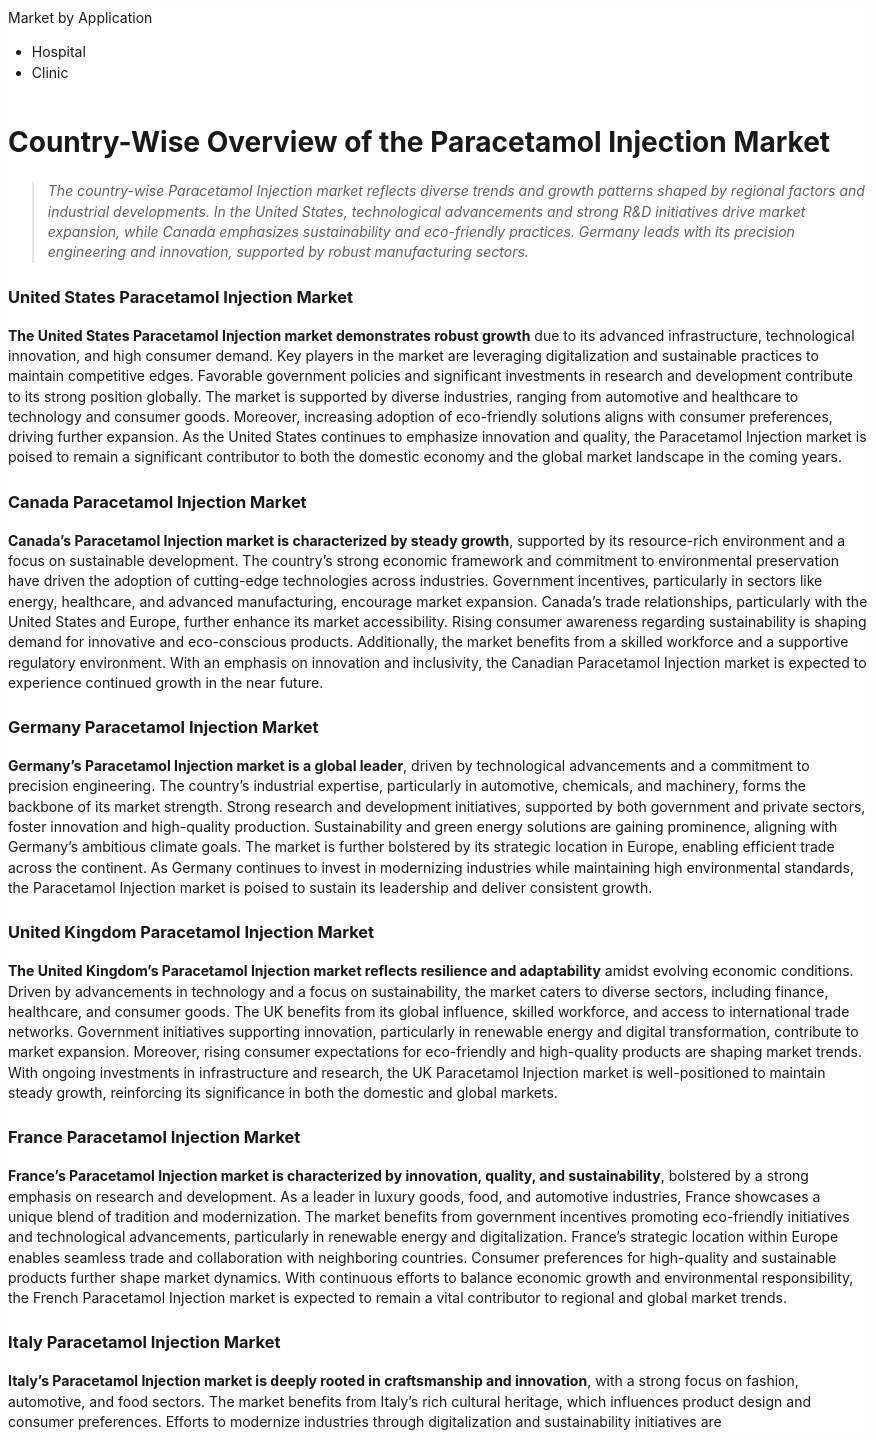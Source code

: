 Market by Application</h3><ul><li>Hospital</li><li>Clinic</li></ul><h1><span class="">Country-Wise Overview of the Paracetamol Injection Market<br /></span></h1><blockquote><p><em><span class="">The country-wise Paracetamol Injection market reflects diverse trends and growth patterns shaped by regional factors and industrial developments. In the United States, technological advancements and strong R&amp;D initiatives drive market expansion, while Canada emphasizes sustainability and eco-friendly practices. Germany leads with its precision engineering and innovation, supported by robust manufacturing sectors.</span></em></p></blockquote><h3><strong>United States Paracetamol Injection Market</strong></h3><p><strong>The United States Paracetamol Injection market demonstrates robust growth</strong> due to its advanced infrastructure, technological innovation, and high consumer demand. Key players in the market are leveraging digitalization and sustainable practices to maintain competitive edges. Favorable government policies and significant investments in research and development contribute to its strong position globally. The market is supported by diverse industries, ranging from automotive and healthcare to technology and consumer goods. Moreover, increasing adoption of eco-friendly solutions aligns with consumer preferences, driving further expansion. As the United States continues to emphasize innovation and quality, the Paracetamol Injection market is poised to remain a significant contributor to both the domestic economy and the global market landscape in the coming years.</p><h3><strong>Canada Paracetamol Injection Market</strong></h3><p><strong>Canada&rsquo;s Paracetamol Injection market is characterized by steady growth</strong>, supported by its resource-rich environment and a focus on sustainable development. The country&rsquo;s strong economic framework and commitment to environmental preservation have driven the adoption of cutting-edge technologies across industries. Government incentives, particularly in sectors like energy, healthcare, and advanced manufacturing, encourage market expansion. Canada&rsquo;s trade relationships, particularly with the United States and Europe, further enhance its market accessibility. Rising consumer awareness regarding sustainability is shaping demand for innovative and eco-conscious products. Additionally, the market benefits from a skilled workforce and a supportive regulatory environment. With an emphasis on innovation and inclusivity, the Canadian Paracetamol Injection market is expected to experience continued growth in the near future.</p><h3><strong>Germany Paracetamol Injection Market</strong></h3><p><strong>Germany&rsquo;s Paracetamol Injection market is a global leader</strong>, driven by technological advancements and a commitment to precision engineering. The country&rsquo;s industrial expertise, particularly in automotive, chemicals, and machinery, forms the backbone of its market strength. Strong research and development initiatives, supported by both government and private sectors, foster innovation and high-quality production. Sustainability and green energy solutions are gaining prominence, aligning with Germany&rsquo;s ambitious climate goals. The market is further bolstered by its strategic location in Europe, enabling efficient trade across the continent. As Germany continues to invest in modernizing industries while maintaining high environmental standards, the Paracetamol Injection market is poised to sustain its leadership and deliver consistent growth.</p><h3><strong>United Kingdom Paracetamol Injection Market</strong></h3><p><strong>The United Kingdom&rsquo;s Paracetamol Injection market reflects resilience and adaptability</strong> amidst evolving economic conditions. Driven by advancements in technology and a focus on sustainability, the market caters to diverse sectors, including finance, healthcare, and consumer goods. The UK benefits from its global influence, skilled workforce, and access to international trade networks. Government initiatives supporting innovation, particularly in renewable energy and digital transformation, contribute to market expansion. Moreover, rising consumer expectations for eco-friendly and high-quality products are shaping market trends. With ongoing investments in infrastructure and research, the UK Paracetamol Injection market is well-positioned to maintain steady growth, reinforcing its significance in both the domestic and global markets.</p><h3><strong>France Paracetamol Injection Market</strong></h3><p><strong>France&rsquo;s Paracetamol Injection market is characterized by innovation, quality, and sustainability</strong>, bolstered by a strong emphasis on research and development. As a leader in luxury goods, food, and automotive industries, France showcases a unique blend of tradition and modernization. The market benefits from government incentives promoting eco-friendly initiatives and technological advancements, particularly in renewable energy and digitalization. France&rsquo;s strategic location within Europe enables seamless trade and collaboration with neighboring countries. Consumer preferences for high-quality and sustainable products further shape market dynamics. With continuous efforts to balance economic growth and environmental responsibility, the French Paracetamol Injection market is expected to remain a vital contributor to regional and global market trends.</p><h3><strong>Italy Paracetamol Injection Market</strong></h3><p><strong>Italy&rsquo;s Paracetamol Injection market is deeply rooted in craftsmanship and innovation</strong>, with a strong focus on fashion, automotive, and food sectors. The market benefits from Italy&rsquo;s rich cultural heritage, which influences product design and consumer preferences. Efforts to modernize industries through digitalization and sustainability initiatives are